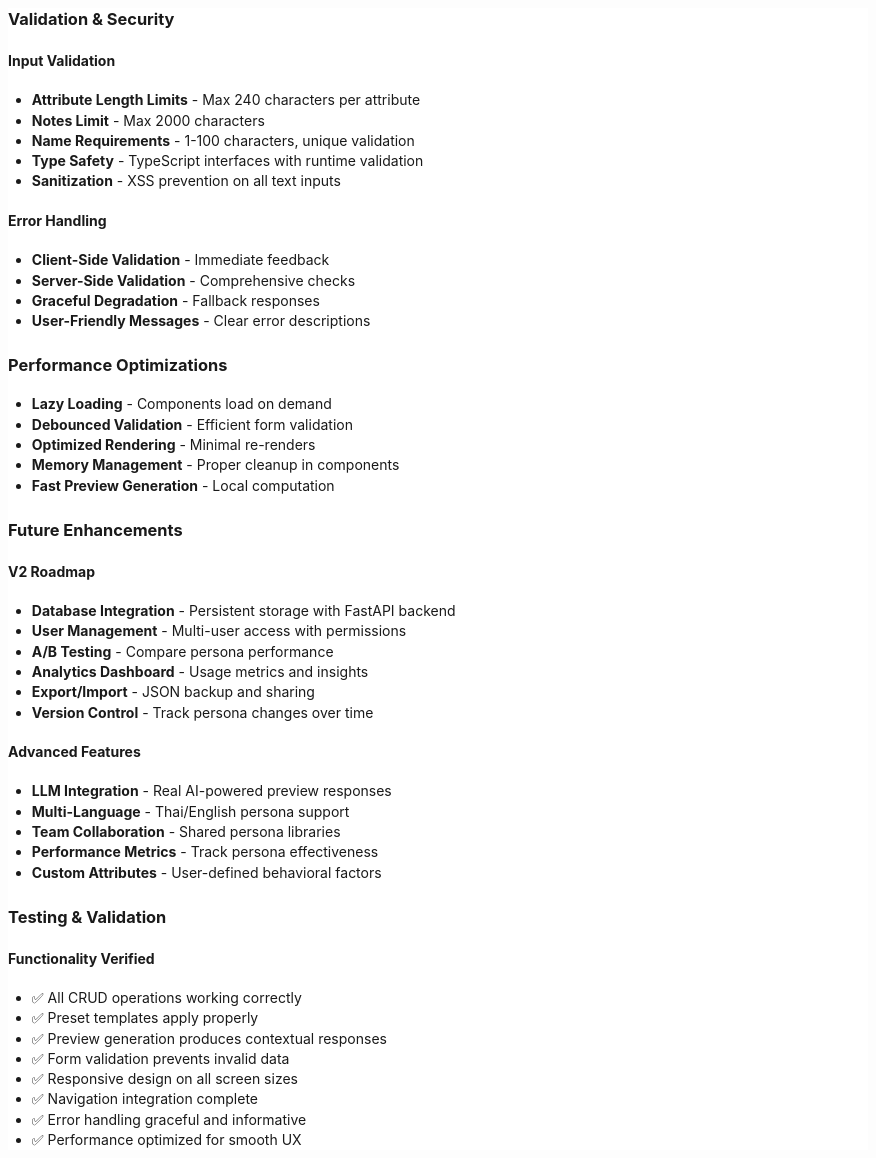 ### **Validation & Security**

#### **Input Validation**

- **Attribute Length Limits** - Max 240 characters per attribute
- **Notes Limit** - Max 2000 characters
- **Name Requirements** - 1-100 characters, unique validation
- **Type Safety** - TypeScript interfaces with runtime validation
- **Sanitization** - XSS prevention on all text inputs

#### **Error Handling**

- **Client-Side Validation** - Immediate feedback
- **Server-Side Validation** - Comprehensive checks
- **Graceful Degradation** - Fallback responses
- **User-Friendly Messages** - Clear error descriptions

### **Performance Optimizations**

- **Lazy Loading** - Components load on demand
- **Debounced Validation** - Efficient form validation
- **Optimized Rendering** - Minimal re-renders
- **Memory Management** - Proper cleanup in components
- **Fast Preview Generation** - Local computation

### **Future Enhancements**

#### **V2 Roadmap**

- **Database Integration** - Persistent storage with FastAPI backend
- **User Management** - Multi-user access with permissions
- **A/B Testing** - Compare persona performance
- **Analytics Dashboard** - Usage metrics and insights
- **Export/Import** - JSON backup and sharing
- **Version Control** - Track persona changes over time

#### **Advanced Features**

- **LLM Integration** - Real AI-powered preview responses
- **Multi-Language** - Thai/English persona support
- **Team Collaboration** - Shared persona libraries
- **Performance Metrics** - Track persona effectiveness
- **Custom Attributes** - User-defined behavioral factors

### **Testing & Validation**

#### **Functionality Verified**

- ✅ All CRUD operations working correctly
- ✅ Preset templates apply properly
- ✅ Preview generation produces contextual responses
- ✅ Form validation prevents invalid data
- ✅ Responsive design on all screen sizes
- ✅ Navigation integration complete
- ✅ Error handling graceful and informative
- ✅ Performance optimized for smooth UX
